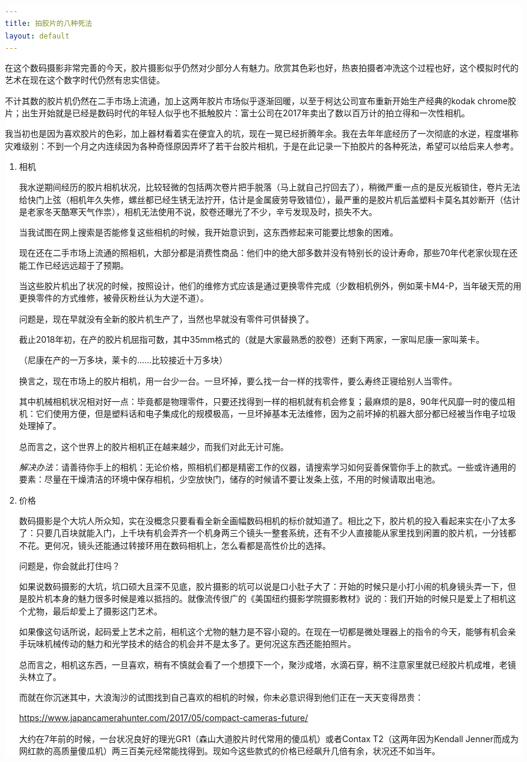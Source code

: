 ```yaml
---
title: 拍胶片的八种死法
layout: default
---
```


在这个数码摄影非常完善的今天，胶片摄影似乎仍然对少部分人有魅力。欣赏其色彩也好，热衷拍摄者冲洗这个过程也好，这个模拟时代的艺术在现在这个数字时代仍然有忠实信徒。

不计其数的胶片机仍然在二手市场上流通，加上这两年胶片市场似乎逐渐回暖，以至于柯达公司宣布重新开始生产经典的kodak chrome胶片；出生开始就是已经是数码时代的年轻人似乎也不抵触胶片：富士公司在2017年卖出了数以百万计的拍立得和一次性相机。

我当初也是因为喜欢胶片的色彩，加上器材看着实在便宜入的坑，现在一晃已经折腾年余。我在去年年底经历了一次彻底的水逆，程度堪称灾难级别：不到一个月之内连续因为各种奇怪原因弄坏了若干台胶片相机，于是在此记录一下拍胶片的各种死法，希望可以给后来人参考。

1. 相机

   我水逆期间经历的胶片相机状况，比较轻微的包括两次卷片把手脱落（马上就自己拧回去了），稍微严重一点的是反光板锁住，卷片无法给快门上弦（相机年久失修，螺丝都已经生锈无法拧开，估计是金属疲劳导致错位），最严重的是胶片机后盖塑料卡莫名其妙断开（估计是老家冬天酷寒天气作祟），相机无法使用不说，胶卷还曝光了不少，辛亏发现及时，损失不大。

   当我试图在网上搜索是否能修复这些相机的时候，我开始意识到，这东西修起来可能要比想象的困难。

   现在还在二手市场上流通的照相机，大部分都是消费性商品：他们中的绝大部多数并没有特别长的设计寿命，那些70年代老家伙现在还能工作已经远远超于了预期。

   当这些胶片机出了状况的时候，按照设计，他们的维修方式应该是通过更换零件完成（少数相机例外，例如莱卡M4-P，当年破天荒的用更换零件的方式维修，被骨灰粉丝认为大逆不道）。

   问题是，现在早就没有全新的胶片机生产了，当然也早就没有零件可供替换了。

   截止2018年初，在产的胶片机屈指可数，其中35mm格式的（就是大家最熟悉的胶卷）还剩下两家，一家叫尼康一家叫莱卡。

   （尼康在产的一万多块，莱卡的……比较接近十万多块）

   换言之，现在市场上的胶片相机，用一台少一台。一旦坏掉，要么找一台一样的找零件，要么寿终正寝给别人当零件。

   其中机械相机状况相对好一点：毕竟都是物理零件，只要还找得到一样的相机就有机会修复；最麻烦的是8，90年代风靡一时的傻瓜相机：它们使用方便，但是塑料话和电子集成化的规模极高，一旦坏掉基本无法维修，因为之前坏掉的机器大部分都已经被当作电子垃圾处理掉了。

   总而言之，这个世界上的胶片相机正在越来越少，而我们对此无计可施。

   *解决办法*：请善待你手上的相机：无论价格，照相机们都是精密工作的仪器，请搜索学习如何妥善保管你手上的款式。一些或许通用的要素：尽量在干燥清洁的环境中保存相机，少空放快门，储存的时候请不要让发条上弦，不用的时候请取出电池。

2. 价格

   数码摄影是个大坑人所众知，实在没概念只要看看全新全画幅数码相机的标价就知道了。相比之下，胶片机的投入看起来实在小了太多了：只要几百块就能入门，上千块有机会弄齐一个机身两三个镜头一整套系统，还有不少人直接能从家里找到闲置的胶片机，一分钱都不花。更何况，镜头还能通过转接环用在数码相机上，怎么看都是高性价比的选择。

   问题是，你会就此打住吗？

   如果说数码摄影的大坑，坑口硕大且深不见底，胶片摄影的坑可以说是口小肚子大了：开始的时候只是小打小闹的机身镜头弄一下，但是胶片机本身的魅力很多时候是难以抵挡的。就像流传很广的《美国纽约摄影学院摄影教材》说的：我们开始的时候只是爱上了相机这个尤物，最后却爱上了摄影这门艺术。

   如果像这句话所说，起码爱上艺术之前，相机这个尤物的魅力是不容小窥的。在现在一切都是微处理器上的指令的今天，能够有机会亲手玩味机械传动的魅力和光学技术的结合的机会并不是太多了。更何况这东西还能拍照片。

   总而言之，相机这东西，一旦喜欢，稍有不慎就会看了一个想摸下一个，聚沙成塔，水滴石穿，稍不注意家里就已经胶片机成堆，老镜头林立了。

   而就在你沉迷其中，大浪淘沙的试图找到自己喜欢的相机的时候，你未必意识得到他们正在一天天变得昂贵：

   https://www.japancamerahunter.com/2017/05/compact-cameras-future/

   大约在7年前的时候，一台状况良好的理光GR1（森山大道胶片时代常用的傻瓜机）或者Contax T2（这两年因为Kendall Jenner而成为网红款的高质量傻瓜机）两三百美元经常能找得到。现如今这些款式的价格已经飙升几倍有余，状况还不如当年。
